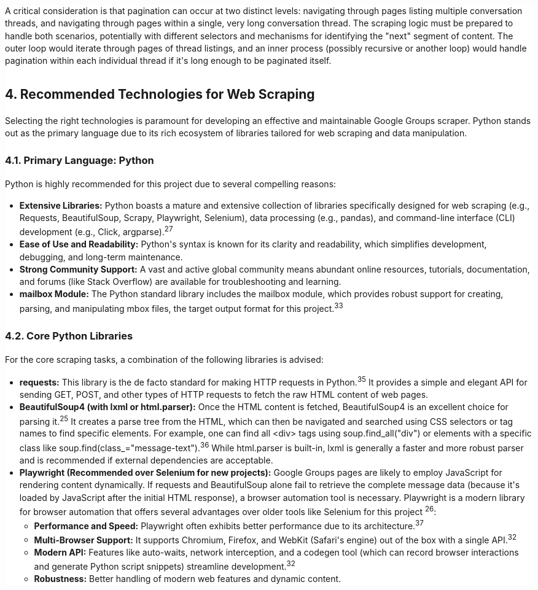 
A critical consideration is that pagination can occur at two distinct levels: navigating through pages listing multiple conversation threads, and navigating through pages within a single, very long conversation thread. The scraping logic must be prepared to handle both scenarios, potentially with different selectors and mechanisms for identifying the "next" segment of content. The outer loop would iterate through pages of thread listings, and an inner process (possibly recursive or another loop) would handle pagination within each individual thread if it's long enough to be paginated itself.


## 4. Recommended Technologies for Web Scraping

Selecting the right technologies is paramount for developing an effective and maintainable Google Groups scraper. Python stands out as the primary language due to its rich ecosystem of libraries tailored for web scraping and data manipulation.


### 4.1. Primary Language: Python

Python is highly recommended for this project due to several compelling reasons:



* **Extensive Libraries:** Python boasts a mature and extensive collection of libraries specifically designed for web scraping (e.g., Requests, BeautifulSoup, Scrapy, Playwright, Selenium), data processing (e.g., pandas), and command-line interface (CLI) development (e.g., Click, argparse).<sup>27</sup>
* **Ease of Use and Readability:** Python's syntax is known for its clarity and readability, which simplifies development, debugging, and long-term maintenance.
* **Strong Community Support:** A vast and active global community means abundant online resources, tutorials, documentation, and forums (like Stack Overflow) are available for troubleshooting and learning.
* **mailbox Module:** The Python standard library includes the mailbox module, which provides robust support for creating, parsing, and manipulating mbox files, the target output format for this project.<sup>33</sup>


### 4.2. Core Python Libraries

For the core scraping tasks, a combination of the following libraries is advised:



* **requests:** This library is the de facto standard for making HTTP requests in Python.<sup>35</sup> It provides a simple and elegant API for sending GET, POST, and other types of HTTP requests to fetch the raw HTML content of web pages.
* **BeautifulSoup4 (with lxml or html.parser):** Once the HTML content is fetched, BeautifulSoup4 is an excellent choice for parsing it.<sup>25</sup> It creates a parse tree from the HTML, which can then be navigated and searched using CSS selectors or tag names to find specific elements. For example, one can find all &lt;div> tags using soup.find_all("div") or elements with a specific class like soup.find(class_="message-text").<sup>36</sup> While html.parser is built-in, lxml is generally a faster and more robust parser and is recommended if external dependencies are acceptable.
* **Playwright (Recommended over Selenium for new projects):** Google Groups pages are likely to employ JavaScript for rendering content dynamically. If requests and BeautifulSoup alone fail to retrieve the complete message data (because it's loaded by JavaScript after the initial HTML response), a browser automation tool is necessary. Playwright is a modern library for browser automation that offers several advantages over older tools like Selenium for this project <sup>26</sup>:
    * **Performance and Speed:** Playwright often exhibits better performance due to its architecture.<sup>37</sup>
    * **Multi-Browser Support:** It supports Chromium, Firefox, and WebKit (Safari's engine) out of the box with a single API.<sup>32</sup>
    * **Modern API:** Features like auto-waits, network interception, and a codegen tool (which can record browser interactions and generate Python script snippets) streamline development.<sup>32</sup>
    * **Robustness:** Better handling of modern web features and dynamic content.
